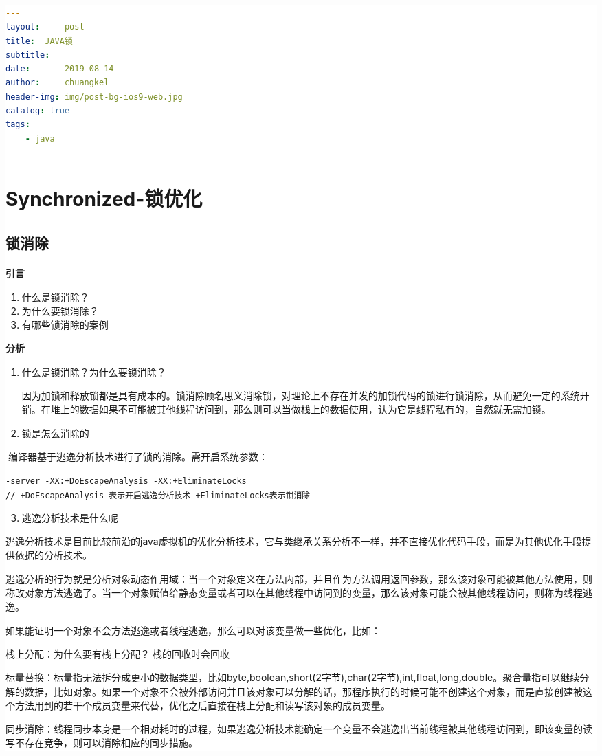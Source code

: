 ```yaml
---
layout:     post
title:	JAVA锁
subtitle: 	
date:       2019-08-14
author:     chuangkel
header-img: img/post-bg-ios9-web.jpg
catalog: true
tags:
    - java
---
```


# Synchronized-锁优化

## 锁消除

**引言**

1. 什么是锁消除？
2. 为什么要锁消除？
3. 有哪些锁消除的案例

**分析**

1. 什么是锁消除？为什么要锁消除？

   因为加锁和释放锁都是具有成本的。锁消除顾名思义消除锁，对理论上不存在并发的加锁代码的锁进行锁消除，从而避免一定的系统开销。在堆上的数据如果不可能被其他线程访问到，那么则可以当做栈上的数据使用，认为它是线程私有的，自然就无需加锁。

2. 锁是怎么消除的


​       编译器基于逃逸分析技术进行了锁的消除。需开启系统参数：

  ```
  -server -XX:+DoEscapeAnalysis -XX:+EliminateLocks
  // +DoEscapeAnalysis 表示开启逃逸分析技术 +EliminateLocks表示锁消除
  ```

3. 逃逸分析技术是什么呢

  逃逸分析技术是目前比较前沿的java虚拟机的优化分析技术，它与类继承关系分析不一样，并不直接优化代码手段，而是为其他优化手段提供依据的分析技术。

  逃逸分析的行为就是分析对象动态作用域：当一个对象定义在方法内部，并且作为方法调用返回参数，那么该对象可能被其他方法使用，则称改对象方法逃逸了。当一个对象赋值给静态变量或者可以在其他线程中访问到的变量，那么该对象可能会被其他线程访问，则称为线程逃逸。

  如果能证明一个对象不会方法逃逸或者线程逃逸，那么可以对该变量做一些优化，比如：

  栈上分配：为什么要有栈上分配？ 栈的回收时会回收

  标量替换：标量指无法拆分成更小的数据类型，比如byte,boolean,short(2字节),char(2字节),int,float,long,double。聚合量指可以继续分解的数据，比如对象。如果一个对象不会被外部访问并且该对象可以分解的话，那程序执行的时候可能不创建这个对象，而是直接创建被这个方法用到的若干个成员变量来代替，优化之后直接在栈上分配和读写该对象的成员变量。

  同步消除：线程同步本身是一个相对耗时的过程，如果逃逸分析技术能确定一个变量不会逃逸出当前线程被其他线程访问到，即该变量的读写不存在竞争，则可以消除相应的同步措施。

